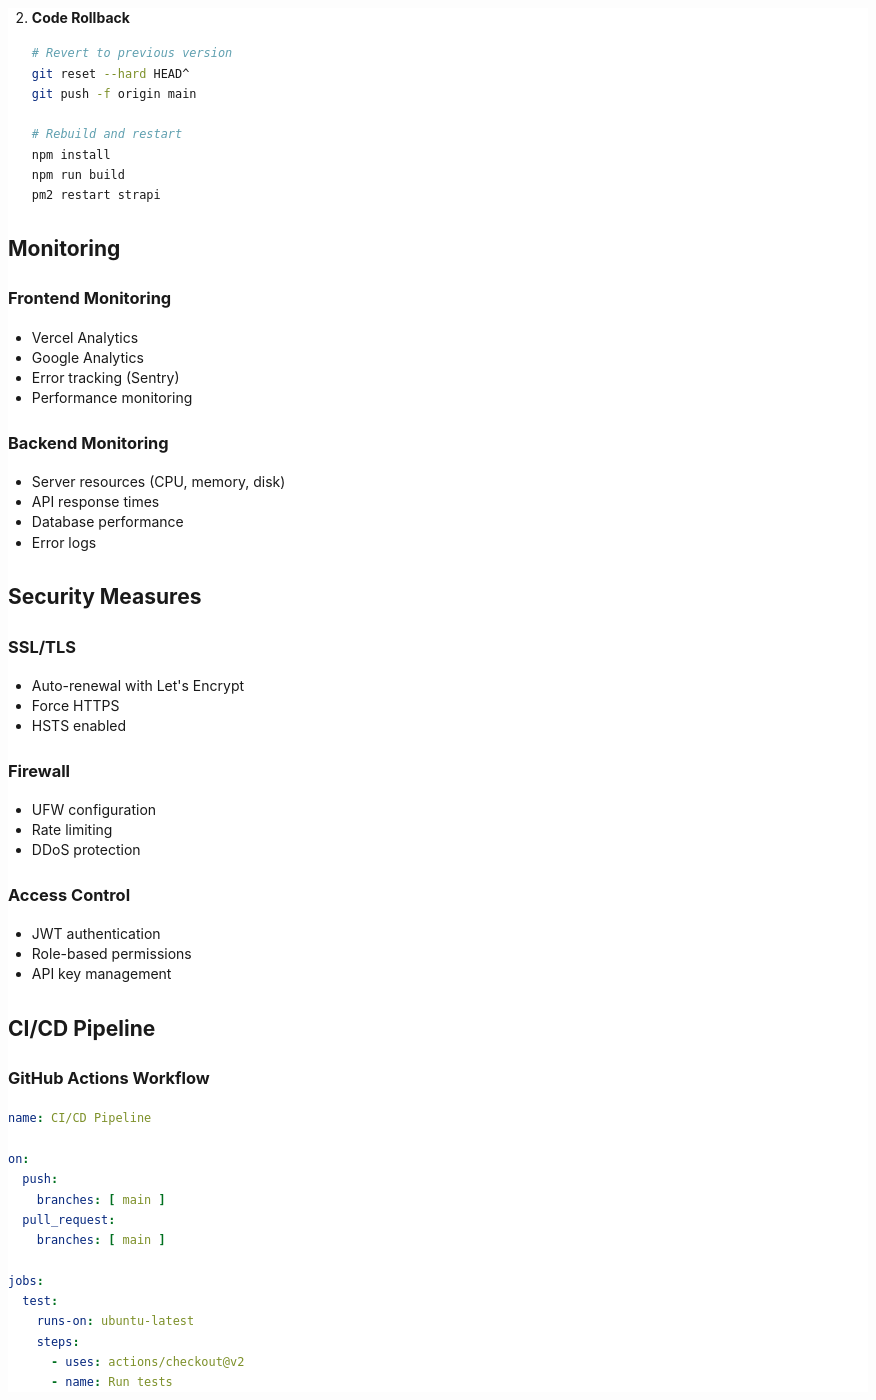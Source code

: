 2. **Code Rollback**
   ```bash
   # Revert to previous version
   git reset --hard HEAD^
   git push -f origin main
   
   # Rebuild and restart
   npm install
   npm run build
   pm2 restart strapi
   ```

## Monitoring

### Frontend Monitoring
- Vercel Analytics
- Google Analytics
- Error tracking (Sentry)
- Performance monitoring

### Backend Monitoring
- Server resources (CPU, memory, disk)
- API response times
- Database performance
- Error logs

## Security Measures

### SSL/TLS
- Auto-renewal with Let's Encrypt
- Force HTTPS
- HSTS enabled

### Firewall
- UFW configuration
- Rate limiting
- DDoS protection

### Access Control
- JWT authentication
- Role-based permissions
- API key management

## CI/CD Pipeline

### GitHub Actions Workflow
```yaml
name: CI/CD Pipeline

on:
  push:
    branches: [ main ]
  pull_request:
    branches: [ main ]

jobs:
  test:
    runs-on: ubuntu-latest
    steps:
      - uses: actions/checkout@v2
      - name: Run tests
```